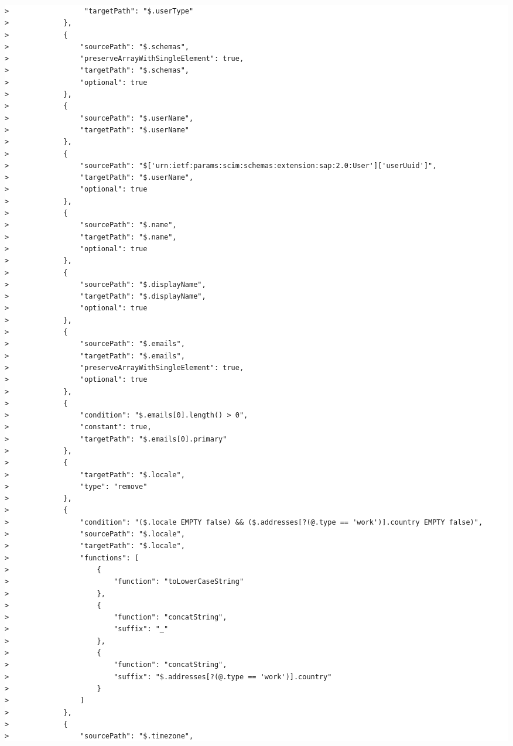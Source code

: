    >                  "targetPath": "$.userType"
    >             },
    >             {
    >                 "sourcePath": "$.schemas",
    >                 "preserveArrayWithSingleElement": true,
    >                 "targetPath": "$.schemas",
    >                 "optional": true
    >             },
    >             {
    >                 "sourcePath": "$.userName",
    >                 "targetPath": "$.userName"
    >             },
    >             {
    >                 "sourcePath": "$['urn:ietf:params:scim:schemas:extension:sap:2.0:User']['userUuid']",
    >                 "targetPath": "$.userName",
    >                 "optional": true
    >             },
    >             {
    >                 "sourcePath": "$.name",
    >                 "targetPath": "$.name",
    >                 "optional": true
    >             },
    >             {
    >                 "sourcePath": "$.displayName",
    >                 "targetPath": "$.displayName",
    >                 "optional": true
    >             },
    >             {
    >                 "sourcePath": "$.emails",
    >                 "targetPath": "$.emails",
    >                 "preserveArrayWithSingleElement": true,
    >                 "optional": true
    >             },
    >             {
    >                 "condition": "$.emails[0].length() > 0",
    >                 "constant": true,
    >                 "targetPath": "$.emails[0].primary"
    >             },
    >             {
    >                 "targetPath": "$.locale",
    >                 "type": "remove"
    >             },
    >             {
    >                 "condition": "($.locale EMPTY false) && ($.addresses[?(@.type == 'work')].country EMPTY false)",
    >                 "sourcePath": "$.locale",
    >                 "targetPath": "$.locale",
    >                 "functions": [
    >                     {
    >                         "function": "toLowerCaseString"
    >                     },
    >                     {
    >                         "function": "concatString",
    >                         "suffix": "_"
    >                     },
    >                     {
    >                         "function": "concatString",
    >                         "suffix": "$.addresses[?(@.type == 'work')].country"
    >                     }
    >                 ]
    >             },
    >             {
    >                 "sourcePath": "$.timezone",
